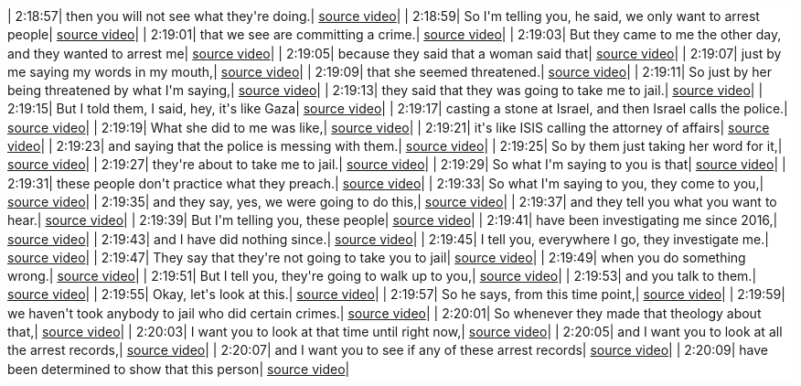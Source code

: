 | 2:18:57| then you will not see what they're doing.| [source video](https://archive.org/details/city-council-ws-r-3877-210624?start=8337)|
| 2:18:59| So I'm telling you, he said, we only want to arrest people| [source video](https://archive.org/details/city-council-ws-r-3877-210624?start=8339)|
| 2:19:01| that we see are committing a crime.| [source video](https://archive.org/details/city-council-ws-r-3877-210624?start=8341)|
| 2:19:03| But they came to me the other day, and they wanted to arrest me| [source video](https://archive.org/details/city-council-ws-r-3877-210624?start=8343)|
| 2:19:05| because they said that a woman said that| [source video](https://archive.org/details/city-council-ws-r-3877-210624?start=8345)|
| 2:19:07| just by me saying my words in my mouth,| [source video](https://archive.org/details/city-council-ws-r-3877-210624?start=8347)|
| 2:19:09| that she seemed threatened.| [source video](https://archive.org/details/city-council-ws-r-3877-210624?start=8349)|
| 2:19:11| So just by her being threatened by what I'm saying,| [source video](https://archive.org/details/city-council-ws-r-3877-210624?start=8351)|
| 2:19:13| they said that they was going to take me to jail.| [source video](https://archive.org/details/city-council-ws-r-3877-210624?start=8353)|
| 2:19:15| But I told them, I said, hey, it's like Gaza| [source video](https://archive.org/details/city-council-ws-r-3877-210624?start=8355)|
| 2:19:17| casting a stone at Israel, and then Israel calls the police.| [source video](https://archive.org/details/city-council-ws-r-3877-210624?start=8357)|
| 2:19:19| What she did to me was like,| [source video](https://archive.org/details/city-council-ws-r-3877-210624?start=8359)|
| 2:19:21| it's like ISIS calling the attorney of affairs| [source video](https://archive.org/details/city-council-ws-r-3877-210624?start=8361)|
| 2:19:23| and saying that the police is messing with them.| [source video](https://archive.org/details/city-council-ws-r-3877-210624?start=8363)|
| 2:19:25| So by them just taking her word for it,| [source video](https://archive.org/details/city-council-ws-r-3877-210624?start=8365)|
| 2:19:27| they're about to take me to jail.| [source video](https://archive.org/details/city-council-ws-r-3877-210624?start=8367)|
| 2:19:29| So what I'm saying to you is that| [source video](https://archive.org/details/city-council-ws-r-3877-210624?start=8369)|
| 2:19:31| these people don't practice what they preach.| [source video](https://archive.org/details/city-council-ws-r-3877-210624?start=8371)|
| 2:19:33| So what I'm saying to you, they come to you,| [source video](https://archive.org/details/city-council-ws-r-3877-210624?start=8373)|
| 2:19:35| and they say, yes, we were going to do this,| [source video](https://archive.org/details/city-council-ws-r-3877-210624?start=8375)|
| 2:19:37| and they tell you what you want to hear.| [source video](https://archive.org/details/city-council-ws-r-3877-210624?start=8377)|
| 2:19:39| But I'm telling you, these people| [source video](https://archive.org/details/city-council-ws-r-3877-210624?start=8379)|
| 2:19:41| have been investigating me since 2016,| [source video](https://archive.org/details/city-council-ws-r-3877-210624?start=8381)|
| 2:19:43| and I have did nothing since.| [source video](https://archive.org/details/city-council-ws-r-3877-210624?start=8383)|
| 2:19:45| I tell you, everywhere I go, they investigate me.| [source video](https://archive.org/details/city-council-ws-r-3877-210624?start=8385)|
| 2:19:47| They say that they're not going to take you to jail| [source video](https://archive.org/details/city-council-ws-r-3877-210624?start=8387)|
| 2:19:49| when you do something wrong.| [source video](https://archive.org/details/city-council-ws-r-3877-210624?start=8389)|
| 2:19:51| But I tell you, they're going to walk up to you,| [source video](https://archive.org/details/city-council-ws-r-3877-210624?start=8391)|
| 2:19:53| and you talk to them.| [source video](https://archive.org/details/city-council-ws-r-3877-210624?start=8393)|
| 2:19:55| Okay, let's look at this.| [source video](https://archive.org/details/city-council-ws-r-3877-210624?start=8395)|
| 2:19:57| So he says, from this time point,| [source video](https://archive.org/details/city-council-ws-r-3877-210624?start=8397)|
| 2:19:59| we haven't took anybody to jail who did certain crimes.| [source video](https://archive.org/details/city-council-ws-r-3877-210624?start=8399)|
| 2:20:01| So whenever they made that theology about that,| [source video](https://archive.org/details/city-council-ws-r-3877-210624?start=8401)|
| 2:20:03| I want you to look at that time until right now,| [source video](https://archive.org/details/city-council-ws-r-3877-210624?start=8403)|
| 2:20:05| and I want you to look at all the arrest records,| [source video](https://archive.org/details/city-council-ws-r-3877-210624?start=8405)|
| 2:20:07| and I want you to see if any of these arrest records| [source video](https://archive.org/details/city-council-ws-r-3877-210624?start=8407)|
| 2:20:09| have been determined to show that this person| [source video](https://archive.org/details/city-council-ws-r-3877-210624?start=8409)|